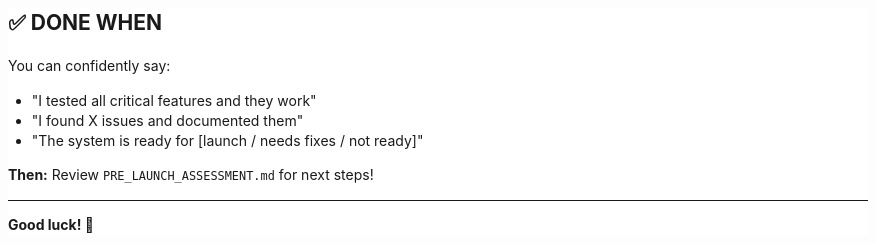 
## ✅ DONE WHEN

You can confidently say:
- "I tested all critical features and they work"
- "I found X issues and documented them"
- "The system is ready for [launch / needs fixes / not ready]"

**Then:** Review `PRE_LAUNCH_ASSESSMENT.md` for next steps!

---

**Good luck! 🚀**
